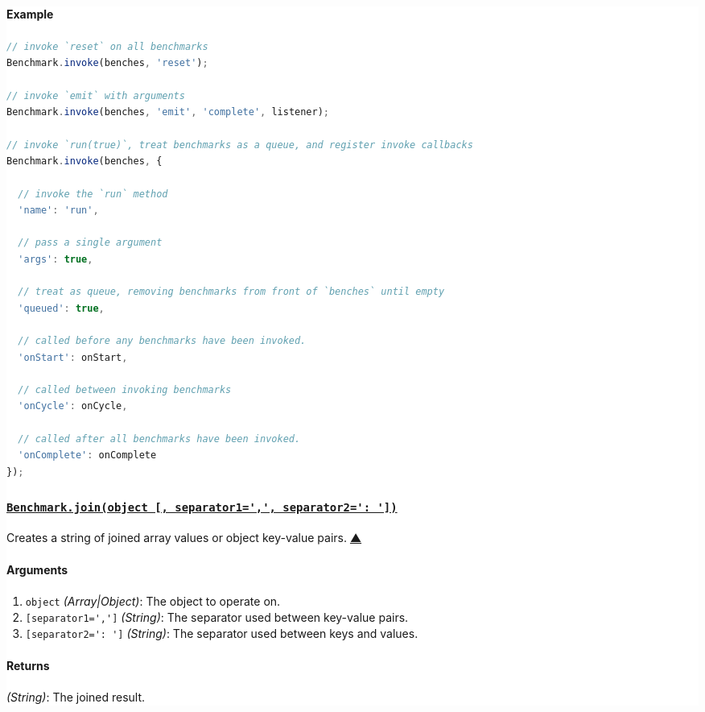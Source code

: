 #### Example
~~~ js
// invoke `reset` on all benchmarks
Benchmark.invoke(benches, 'reset');

// invoke `emit` with arguments
Benchmark.invoke(benches, 'emit', 'complete', listener);

// invoke `run(true)`, treat benchmarks as a queue, and register invoke callbacks
Benchmark.invoke(benches, {

  // invoke the `run` method
  'name': 'run',

  // pass a single argument
  'args': true,

  // treat as queue, removing benchmarks from front of `benches` until empty
  'queued': true,

  // called before any benchmarks have been invoked.
  'onStart': onStart,

  // called between invoking benchmarks
  'onCycle': onCycle,

  // called after all benchmarks have been invoked.
  'onComplete': onComplete
});
~~~






### <a id="Benchmark.join" href="https://github.com/bestiejs/benchmark.js/blob/master/benchmark.js#L1740" title="View in source">`Benchmark.join(object [, separator1=',', separator2=': '])`</a>
Creates a string of joined array values or object key-value pairs.
[&#9650;][1]

#### Arguments
1. `object` *(Array|Object)*: The object to operate on.
2. `[separator1=',']` *(String)*: The separator used between key-value pairs.
3. `[separator2=': ']` *(String)*: The separator used between keys and values.

#### Returns
*(String)*: The joined result.






  [1]: #readme "Jump back to the TOC."